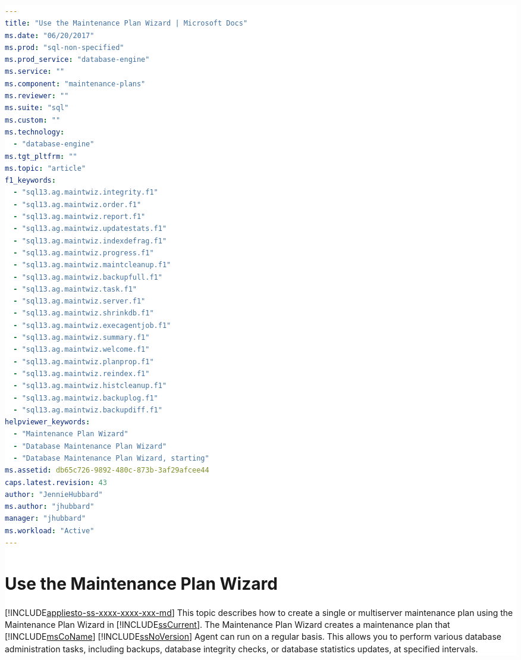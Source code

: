 ```yaml
---
title: "Use the Maintenance Plan Wizard | Microsoft Docs"
ms.date: "06/20/2017"
ms.prod: "sql-non-specified"
ms.prod_service: "database-engine"
ms.service: ""
ms.component: "maintenance-plans"
ms.reviewer: ""
ms.suite: "sql"
ms.custom: ""
ms.technology: 
  - "database-engine"
ms.tgt_pltfrm: ""
ms.topic: "article"
f1_keywords: 
  - "sql13.ag.maintwiz.integrity.f1"
  - "sql13.ag.maintwiz.order.f1"
  - "sql13.ag.maintwiz.report.f1"
  - "sql13.ag.maintwiz.updatestats.f1"
  - "sql13.ag.maintwiz.indexdefrag.f1"
  - "sql13.ag.maintwiz.progress.f1"
  - "sql13.ag.maintwiz.maintcleanup.f1"
  - "sql13.ag.maintwiz.backupfull.f1"
  - "sql13.ag.maintwiz.task.f1"
  - "sql13.ag.maintwiz.server.f1"
  - "sql13.ag.maintwiz.shrinkdb.f1"
  - "sql13.ag.maintwiz.execagentjob.f1"
  - "sql13.ag.maintwiz.summary.f1"
  - "sql13.ag.maintwiz.welcome.f1"
  - "sql13.ag.maintwiz.planprop.f1"
  - "sql13.ag.maintwiz.reindex.f1"
  - "sql13.ag.maintwiz.histcleanup.f1"
  - "sql13.ag.maintwiz.backuplog.f1"
  - "sql13.ag.maintwiz.backupdiff.f1"
helpviewer_keywords: 
  - "Maintenance Plan Wizard"
  - "Database Maintenance Plan Wizard"
  - "Database Maintenance Plan Wizard, starting"
ms.assetid: db65c726-9892-480c-873b-3af29afcee44
caps.latest.revision: 43
author: "JennieHubbard"
ms.author: "jhubbard"
manager: "jhubbard"
ms.workload: "Active"
---
```

# Use the Maintenance Plan Wizard
[!INCLUDE[appliesto-ss-xxxx-xxxx-xxx-md](../../includes/appliesto-ss-xxxx-xxxx-xxx-md.md)]
  This topic describes how to create a single or multiserver maintenance plan using the Maintenance Plan Wizard in [!INCLUDE[ssCurrent](../../includes/sscurrent-md.md)]. The Maintenance Plan Wizard creates a maintenance plan that [!INCLUDE[msCoName](../../includes/msconame-md.md)] [!INCLUDE[ssNoVersion](../../includes/ssnoversion-md.md)] Agent can run on a regular basis. This allows you to perform various database administration tasks, including backups, database integrity checks, or database statistics updates, at specified intervals.  
    